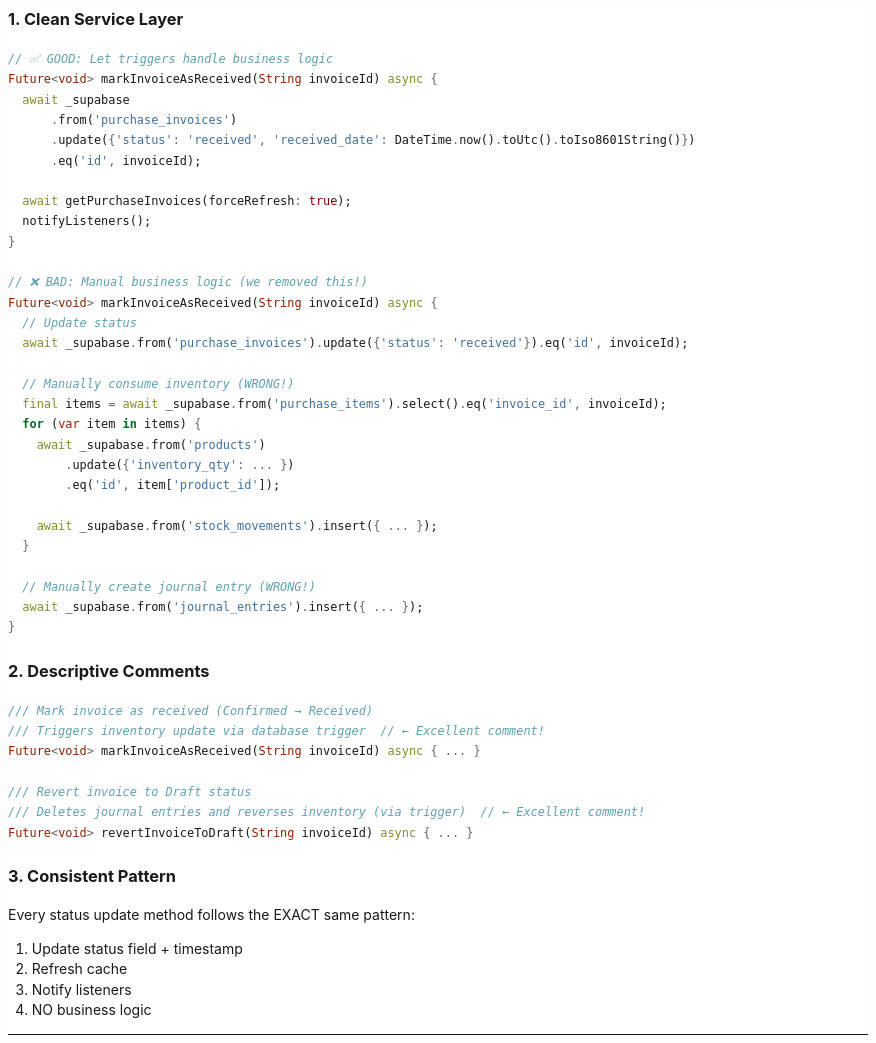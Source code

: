 ### 1. Clean Service Layer
```dart
// ✅ GOOD: Let triggers handle business logic
Future<void> markInvoiceAsReceived(String invoiceId) async {
  await _supabase
      .from('purchase_invoices')
      .update({'status': 'received', 'received_date': DateTime.now().toUtc().toIso8601String()})
      .eq('id', invoiceId);
  
  await getPurchaseInvoices(forceRefresh: true);
  notifyListeners();
}

// ❌ BAD: Manual business logic (we removed this!)
Future<void> markInvoiceAsReceived(String invoiceId) async {
  // Update status
  await _supabase.from('purchase_invoices').update({'status': 'received'}).eq('id', invoiceId);
  
  // Manually consume inventory (WRONG!)
  final items = await _supabase.from('purchase_items').select().eq('invoice_id', invoiceId);
  for (var item in items) {
    await _supabase.from('products')
        .update({'inventory_qty': ... })
        .eq('id', item['product_id']);
    
    await _supabase.from('stock_movements').insert({ ... });
  }
  
  // Manually create journal entry (WRONG!)
  await _supabase.from('journal_entries').insert({ ... });
}
```

### 2. Descriptive Comments
```dart
/// Mark invoice as received (Confirmed → Received)
/// Triggers inventory update via database trigger  // ← Excellent comment!
Future<void> markInvoiceAsReceived(String invoiceId) async { ... }

/// Revert invoice to Draft status
/// Deletes journal entries and reverses inventory (via trigger)  // ← Excellent comment!
Future<void> revertInvoiceToDraft(String invoiceId) async { ... }
```

### 3. Consistent Pattern
Every status update method follows the EXACT same pattern:
1. Update status field + timestamp
2. Refresh cache
3. Notify listeners
4. NO business logic

---